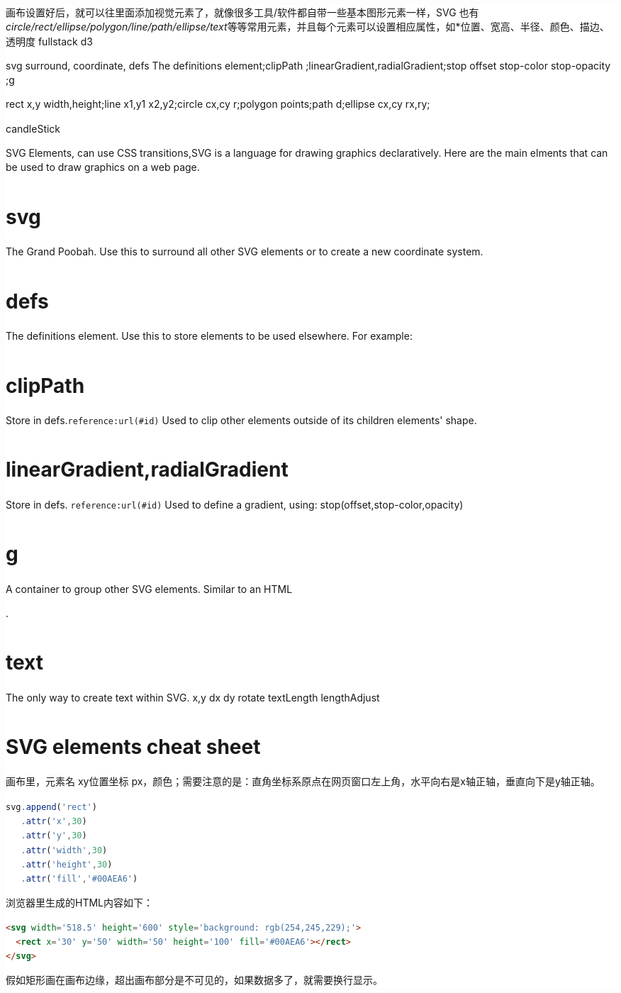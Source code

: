 画布设置好后，就可以往里面添加视觉元素了，就像很多工具/软件都自带一些基本图形元素一样，SVG 也有*circle/rect/ellipse/polygon/line/path/ellipse/text*等等常用元素，并且每个元素可以设置相应属性，如*位置、宽高、半径、颜色、描边、透明度 fullstack d3

svg surround, coordinate, defs The definitions element;clipPath ;linearGradient,radialGradient;stop offset stop-color stop-opacity ;g

rect x,y width,height;line x1,y1 x2,y2;circle cx,cy r;polygon points;path d;ellipse cx,cy rx,ry;

candleStick

SVG Elements, can use CSS transitions,SVG is a language for drawing graphics declaratively. Here are the main elments that can be used to draw graphics on a web page.

# svg
The Grand Poobah. Use this to surround all other SVG elements or to create a new coordinate system.
# defs
The definitions element. Use this to store elements to be used elsewhere. For example:
# clipPath
Store in defs.`reference:url(#id)` Used to clip other elements outside of its children elements' shape.
# linearGradient,radialGradient
Store in defs. `reference:url(#id)` Used to define a gradient, using: stop(offset,stop-color,opacity)
# g
A container to group other SVG elements. Similar to an HTML <div>.
# text
The only way to create text within SVG. x,y dx dy rotate textLength lengthAdjust
# SVG elements cheat sheet
画布里，元素名 xy位置坐标 px，颜色；需要注意的是：直角坐标系原点在网页窗口左上角，水平向右是x轴正轴，垂直向下是y轴正轴。

```js
svg.append('rect')
   .attr('x',30)
   .attr('y',30)
   .attr('width',30)
   .attr('height',30)
   .attr('fill','#00AEA6')
```
浏览器里生成的HTML内容如下：
```html
<svg width='518.5' height='600' style='background: rgb(254,245,229);'>
  <rect x='30' y='50' width='50' height='100' fill='#00AEA6'></rect>
</svg>
```
假如矩形画在画布边缘，超出画布部分是不可见的，如果数据多了，就需要换行显示。
